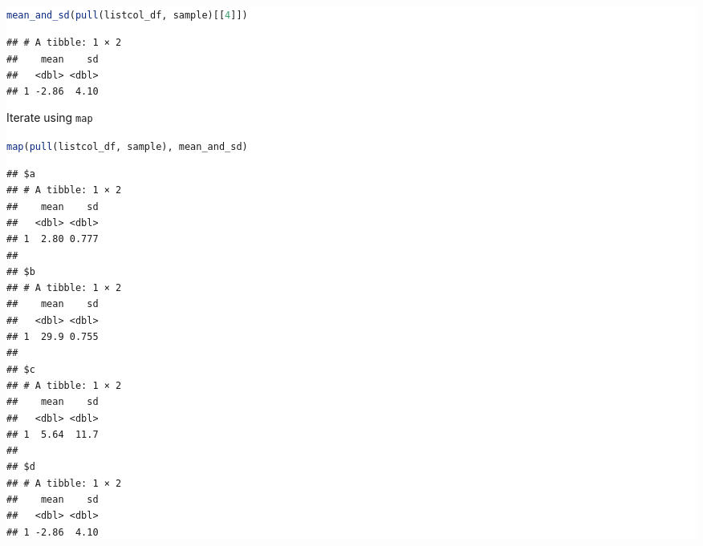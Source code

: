 ``` r
mean_and_sd(pull(listcol_df, sample)[[4]])
```

    ## # A tibble: 1 × 2
    ##    mean    sd
    ##   <dbl> <dbl>
    ## 1 -2.86  4.10

Iterate using `map`

``` r
map(pull(listcol_df, sample), mean_and_sd)
```

    ## $a
    ## # A tibble: 1 × 2
    ##    mean    sd
    ##   <dbl> <dbl>
    ## 1  2.80 0.777
    ## 
    ## $b
    ## # A tibble: 1 × 2
    ##    mean    sd
    ##   <dbl> <dbl>
    ## 1  29.9 0.755
    ## 
    ## $c
    ## # A tibble: 1 × 2
    ##    mean    sd
    ##   <dbl> <dbl>
    ## 1  5.64  11.7
    ## 
    ## $d
    ## # A tibble: 1 × 2
    ##    mean    sd
    ##   <dbl> <dbl>
    ## 1 -2.86  4.10
